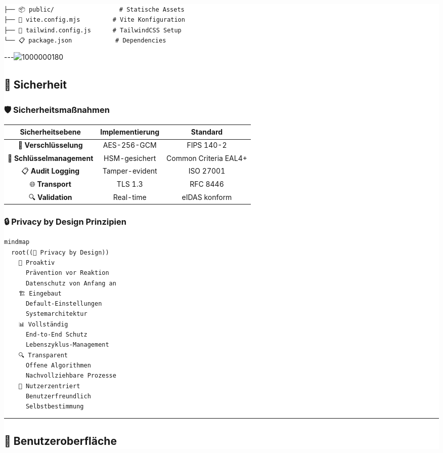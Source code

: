```
├── 📦 public/                  # Statische Assets
├── 🔧 vite.config.mjs         # Vite Konfiguration
├── 🎨 tailwind.config.js      # TailwindCSS Setup
└── 📋 package.json            # Dependencies
```

---![1000000180](https://github.com/user-attachments/assets/9abc75e6-3535-48d6-a477-6deacb1f5f94)


## 🔐 Sicherheit

### 🛡️ Sicherheitsmaßnahmen

<div align="center">

| Sicherheitsebene | Implementierung | Standard |
|:---------------:|:--------------:|:--------:|
| 🔐 **Verschlüsselung** | AES-256-GCM | FIPS 140-2 |
| 🔑 **Schlüsselmanagement** | HSM-gesichert | Common Criteria EAL4+ |
| 📋 **Audit Logging** | Tamper-evident | ISO 27001 |
| 🌐 **Transport** | TLS 1.3 | RFC 8446 |
| 🔍 **Validation** | Real-time | eIDAS konform |

</div>

### 🔒 Privacy by Design Prinzipien

```mermaid
mindmap
  root((🔐 Privacy by Design))
    🎯 Proaktiv
      Prävention vor Reaktion
      Datenschutz von Anfang an
    🏗️ Eingebaut
      Default-Einstellungen
      Systemarchitektur
    📊 Vollständig
      End-to-End Schutz
      Lebenszyklus-Management
    🔍 Transparent
      Offene Algorithmen
      Nachvollziehbare Prozesse
    🤝 Nutzerzentriert
      Benutzerfreundlich
      Selbstbestimmung
```

---

## 📱 Benutzeroberfläche
